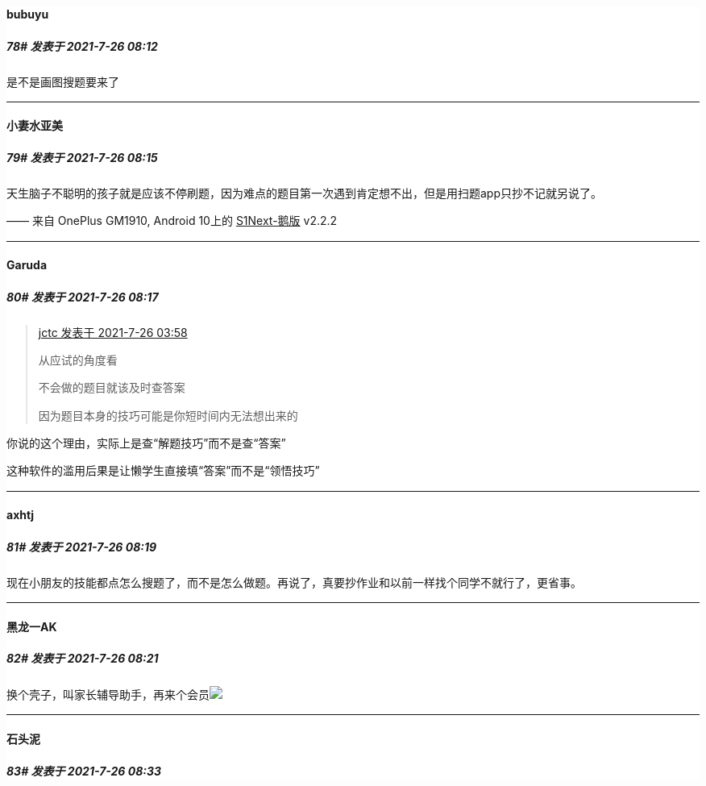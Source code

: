 ####  bubuyu  
##### 78#       发表于 2021-7-26 08:12


是不是画图搜题要来了


*****

####  小妻水亚美  
##### 79#       发表于 2021-7-26 08:15


天生脑子不聪明的孩子就是应该不停刷题，因为难点的题目第一次遇到肯定想不出，但是用扫题app只抄不记就另说了。

—— 来自 OnePlus GM1910, Android 10上的 [S1Next-鹅版](https://github.com/ykrank/S1-Next/releases) v2.2.2


*****

####  Garuda  
##### 80#       发表于 2021-7-26 08:17


<blockquote><a href="httphttps://bbs.saraba1st.com/2b/forum.php?mod=redirect&amp;goto=findpost&amp;pid=52098261&amp;ptid=2017403" target="_blank">jctc 发表于 2021-7-26 03:58</a>

从应试的角度看

不会做的题目就该及时查答案

因为题目本身的技巧可能是你短时间内无法想出来的</blockquote>
你说的这个理由，实际上是查“解题技巧”而不是查“答案”

这种软件的滥用后果是让懒学生直接填“答案”而不是“领悟技巧”


*****

####  axhtj  
##### 81#       发表于 2021-7-26 08:19


现在小朋友的技能都点怎么搜题了，而不是怎么做题。再说了，真要抄作业和以前一样找个同学不就行了，更省事。


*****

####  黑龙一AK  
##### 82#       发表于 2021-7-26 08:21


换个壳子，叫家长辅导助手，再来个会员<img src="https://static.saraba1st.com/image/smiley/face2017/002.png" referrerpolicy="no-referrer">


*****

####  石头泥  
##### 83#       发表于 2021-7-26 08:33
